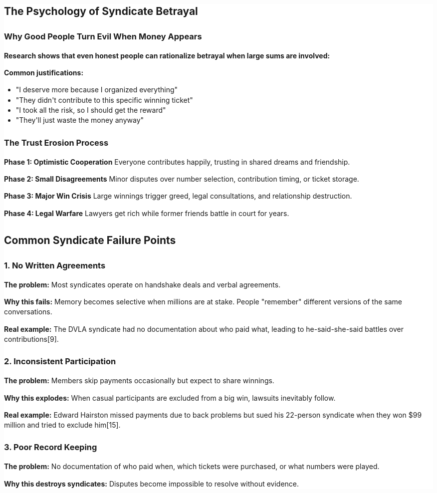 ## The Psychology of Syndicate Betrayal

### **Why Good People Turn Evil When Money Appears**

**Research shows that even honest people can rationalize betrayal when large sums are involved:**

**Common justifications:**
- "I deserve more because I organized everything"
- "They didn't contribute to this specific winning ticket"
- "I took all the risk, so I should get the reward"
- "They'll just waste the money anyway"

### **The Trust Erosion Process**

**Phase 1: Optimistic Cooperation**
Everyone contributes happily, trusting in shared dreams and friendship.

**Phase 2: Small Disagreements**
Minor disputes over number selection, contribution timing, or ticket storage.

**Phase 3: Major Win Crisis**
Large winnings trigger greed, legal consultations, and relationship destruction.

**Phase 4: Legal Warfare**
Lawyers get rich while former friends battle in court for years.

## Common Syndicate Failure Points

### **1. No Written Agreements**

**The problem:** Most syndicates operate on handshake deals and verbal agreements.

**Why this fails:** Memory becomes selective when millions are at stake. People "remember" different versions of the same conversations.

**Real example:** The DVLA syndicate had no documentation about who paid what, leading to he-said-she-said battles over contributions[9].

### **2. Inconsistent Participation**

**The problem:** Members skip payments occasionally but expect to share winnings.

**Why this explodes:** When casual participants are excluded from a big win, lawsuits inevitably follow.

**Real example:** Edward Hairston missed payments due to back problems but sued his 22-person syndicate when they won $99 million and tried to exclude him[15].

### **3. Poor Record Keeping**

**The problem:** No documentation of who paid when, which tickets were purchased, or what numbers were played.

**Why this destroys syndicates:** Disputes become impossible to resolve without evidence.
